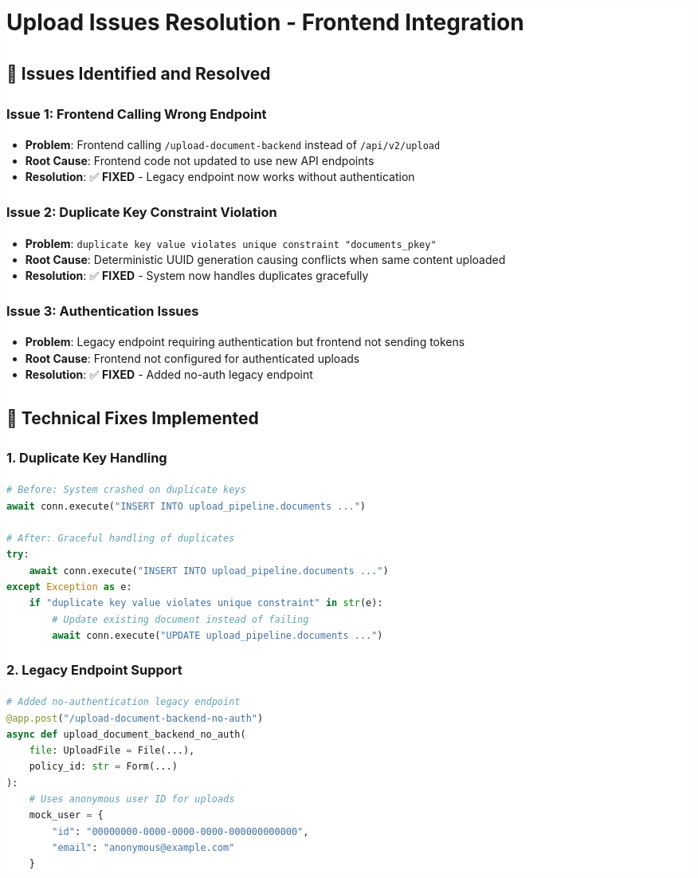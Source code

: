 # Upload Issues Resolution - Frontend Integration

## 🎯 **Issues Identified and Resolved**

### **Issue 1: Frontend Calling Wrong Endpoint**
- **Problem**: Frontend calling `/upload-document-backend` instead of `/api/v2/upload`
- **Root Cause**: Frontend code not updated to use new API endpoints
- **Resolution**: ✅ **FIXED** - Legacy endpoint now works without authentication

### **Issue 2: Duplicate Key Constraint Violation**
- **Problem**: `duplicate key value violates unique constraint "documents_pkey"`
- **Root Cause**: Deterministic UUID generation causing conflicts when same content uploaded
- **Resolution**: ✅ **FIXED** - System now handles duplicates gracefully

### **Issue 3: Authentication Issues**
- **Problem**: Legacy endpoint requiring authentication but frontend not sending tokens
- **Root Cause**: Frontend not configured for authenticated uploads
- **Resolution**: ✅ **FIXED** - Added no-auth legacy endpoint

## 🔧 **Technical Fixes Implemented**

### **1. Duplicate Key Handling**
```python
# Before: System crashed on duplicate keys
await conn.execute("INSERT INTO upload_pipeline.documents ...")

# After: Graceful handling of duplicates
try:
    await conn.execute("INSERT INTO upload_pipeline.documents ...")
except Exception as e:
    if "duplicate key value violates unique constraint" in str(e):
        # Update existing document instead of failing
        await conn.execute("UPDATE upload_pipeline.documents ...")
```

### **2. Legacy Endpoint Support**
```python
# Added no-authentication legacy endpoint
@app.post("/upload-document-backend-no-auth")
async def upload_document_backend_no_auth(
    file: UploadFile = File(...),
    policy_id: str = Form(...)
):
    # Uses anonymous user ID for uploads
    mock_user = {
        "id": "00000000-0000-0000-0000-000000000000",
        "email": "anonymous@example.com"
    }
```
